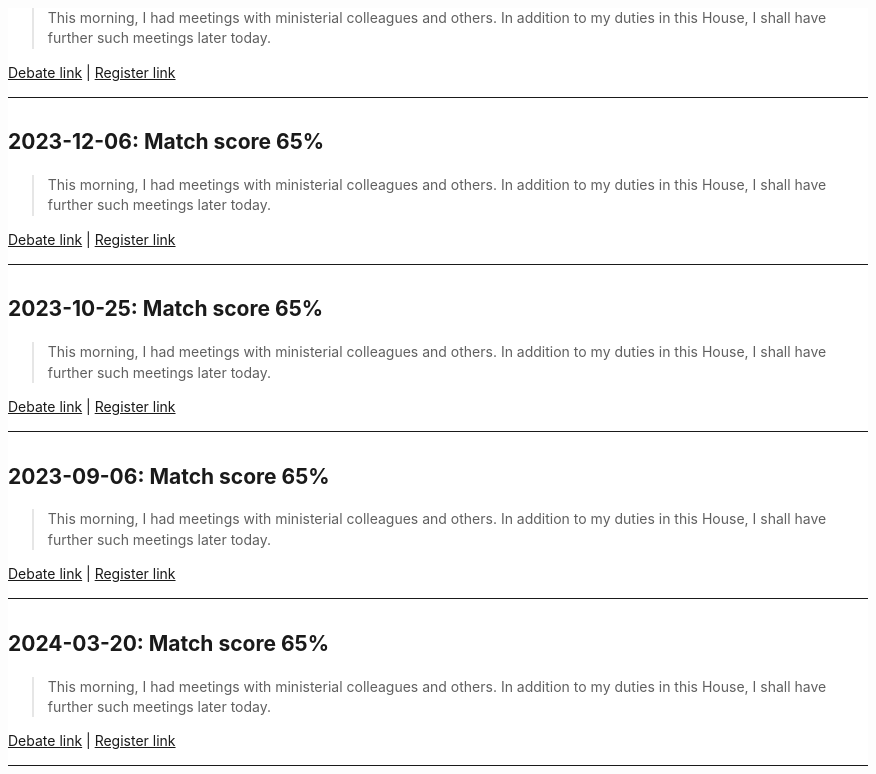 >This morning, I had meetings with ministerial colleagues and others. In addition to my duties in this House, I shall have further such meetings later today.

[Debate link](https://www.theyworkforyou.com/debates/?id=2024-01-10c.288.6) | [Register link](https://www.theyworkforyou.com/mp/25428/register)


---



## 2023-12-06: Match score 65%

>This morning, I had meetings with ministerial colleagues and others. In addition to my duties in this House, I shall have further such meetings later today.

[Debate link](https://www.theyworkforyou.com/debates/?id=2023-12-06b.328.2) | [Register link](https://www.theyworkforyou.com/mp/25428/register)


---



## 2023-10-25: Match score 65%

>This morning, I had meetings with ministerial colleagues and others. In addition to my duties in this House, I shall have further such meetings later today.

[Debate link](https://www.theyworkforyou.com/debates/?id=2023-10-25c.822.7) | [Register link](https://www.theyworkforyou.com/mp/25428/register)


---



## 2023-09-06: Match score 65%

>This morning, I had meetings with ministerial colleagues and others. In addition to my duties in this House, I shall have further such meetings later today.

[Debate link](https://www.theyworkforyou.com/debates/?id=2023-09-06c.416.9) | [Register link](https://www.theyworkforyou.com/mp/25428/register)


---



## 2024-03-20: Match score 65%

>This morning, I had meetings with ministerial colleagues and others. In addition to my duties in this House, I shall have further such meetings later today.

[Debate link](https://www.theyworkforyou.com/debates/?id=2024-03-20c.924.0) | [Register link](https://www.theyworkforyou.com/mp/25428/register)


---
